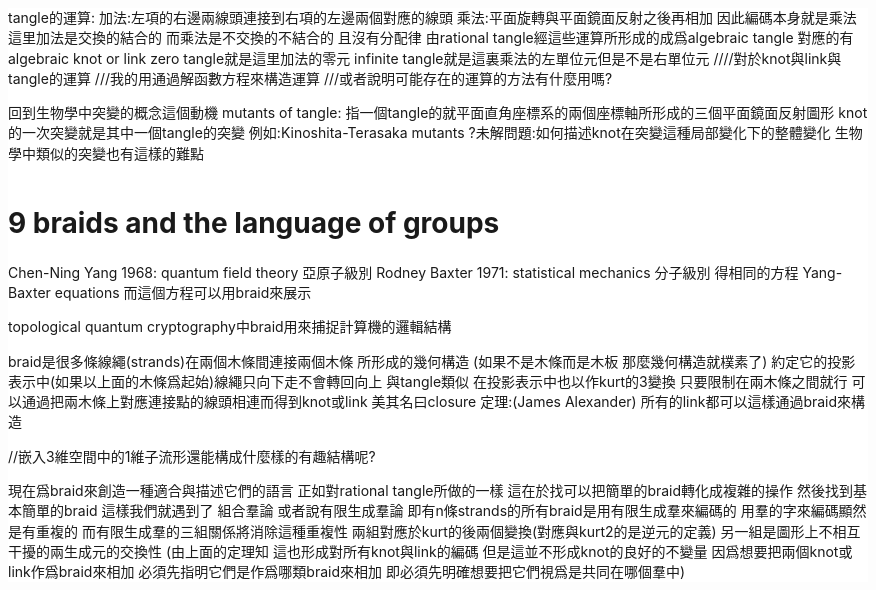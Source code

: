 tangle的運算:
加法:左項的右邊兩線頭連接到右項的左邊兩個對應的線頭
乘法:平面旋轉與平面鏡面反射之後再相加 因此編碼本身就是乘法
這里加法是交換的結合的 而乘法是不交換的不結合的 且沒有分配律
由rational tangle經這些運算所形成的成爲algebraic tangle
對應的有algebraic knot or link
zero tangle就是這里加法的零元
infinite tangle就是這裏乘法的左單位元但是不是右單位元
////對於knot與link與tangle的運算
///我的用通過解函數方程來構造運算
///或者說明可能存在的運算的方法有什麼用嗎?

回到生物學中突變的概念這個動機
mutants of tangle:
指一個tangle的就平面直角座標系的兩個座標軸所形成的三個平面鏡面反射圖形
knot的一次突變就是其中一個tangle的突變
例如:Kinoshita-Terasaka mutants
?未解問題:如何描述knot在突變這種局部變化下的整體變化
生物學中類似的突變也有這樣的難點

# 9 braids and the language of groups

Chen-Ning Yang 1968:
quantum field theory 亞原子級別
Rodney Baxter 1971:
statistical mechanics 分子級別
得相同的方程
Yang-Baxter equations
而這個方程可以用braid來展示

topological quantum cryptography中braid用來捕捉計算機的邏輯結構

braid是很多條線繩(strands)在兩個木條間連接兩個木條 所形成的幾何構造
(如果不是木條而是木板 那麼幾何構造就樸素了)
約定它的投影表示中(如果以上面的木條爲起始)線繩只向下走不會轉回向上
與tangle類似 在投影表示中也以作kurt的3變換 只要限制在兩木條之間就行
可以通過把兩木條上對應連接點的線頭相連而得到knot或link 美其名曰closure
定理:(James Alexander)
所有的link都可以這樣通過braid來構造

//嵌入3維空間中的1維子流形還能構成什麼樣的有趣結構呢?

現在爲braid來創造一種適合與描述它們的語言 正如對rational tangle所做的一樣
這在於找可以把簡單的braid轉化成複雜的操作 然後找到基本簡單的braid
這樣我們就遇到了 組合羣論 或者說有限生成羣論
即有n條strands的所有braid是用有限生成羣來編碼的
用羣的字來編碼顯然是有重複的
而有限生成羣的三組關係將消除這種重複性
兩組對應於kurt的後兩個變換(對應與kurt2的是逆元的定義)
另一組是圖形上不相互干擾的兩生成元的交換性
(由上面的定理知 這也形成對所有knot與link的編碼
但是這並不形成knot的良好的不變量
因爲想要把兩個knot或link作爲braid來相加
必須先指明它們是作爲哪類braid來相加
即必須先明確想要把它們視爲是共同在哪個羣中)
